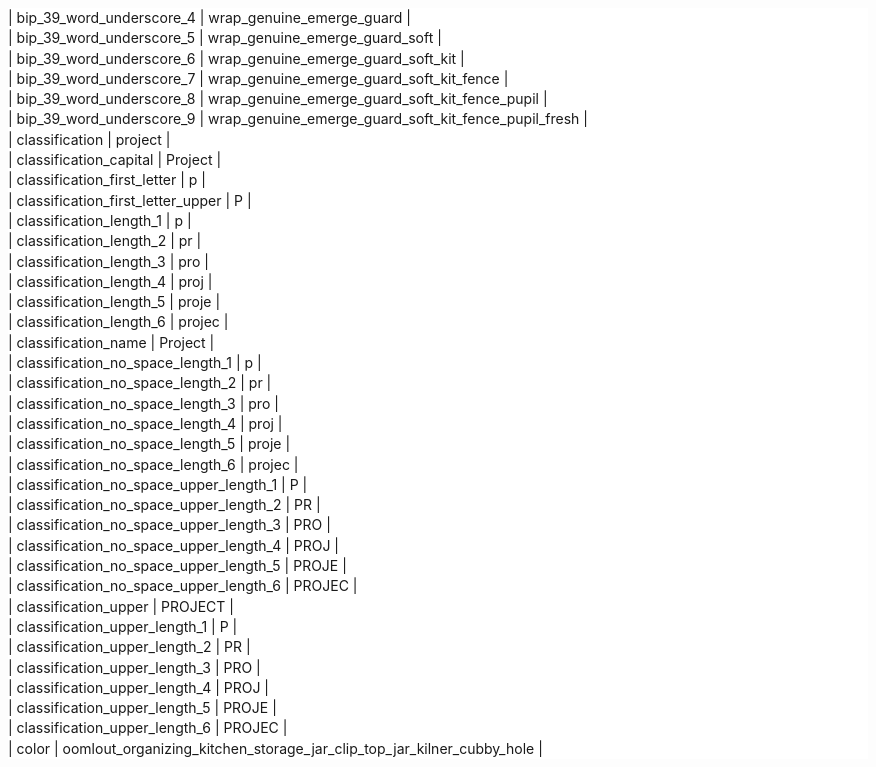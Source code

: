 | bip_39_word_underscore_4 | wrap_genuine_emerge_guard |  
| bip_39_word_underscore_5 | wrap_genuine_emerge_guard_soft |  
| bip_39_word_underscore_6 | wrap_genuine_emerge_guard_soft_kit |  
| bip_39_word_underscore_7 | wrap_genuine_emerge_guard_soft_kit_fence |  
| bip_39_word_underscore_8 | wrap_genuine_emerge_guard_soft_kit_fence_pupil |  
| bip_39_word_underscore_9 | wrap_genuine_emerge_guard_soft_kit_fence_pupil_fresh |  
| classification | project |  
| classification_capital | Project |  
| classification_first_letter | p |  
| classification_first_letter_upper | P |  
| classification_length_1 | p |  
| classification_length_2 | pr |  
| classification_length_3 | pro |  
| classification_length_4 | proj |  
| classification_length_5 | proje |  
| classification_length_6 | projec |  
| classification_name | Project |  
| classification_no_space_length_1 | p |  
| classification_no_space_length_2 | pr |  
| classification_no_space_length_3 | pro |  
| classification_no_space_length_4 | proj |  
| classification_no_space_length_5 | proje |  
| classification_no_space_length_6 | projec |  
| classification_no_space_upper_length_1 | P |  
| classification_no_space_upper_length_2 | PR |  
| classification_no_space_upper_length_3 | PRO |  
| classification_no_space_upper_length_4 | PROJ |  
| classification_no_space_upper_length_5 | PROJE |  
| classification_no_space_upper_length_6 | PROJEC |  
| classification_upper | PROJECT |  
| classification_upper_length_1 | P |  
| classification_upper_length_2 | PR |  
| classification_upper_length_3 | PRO |  
| classification_upper_length_4 | PROJ |  
| classification_upper_length_5 | PROJE |  
| classification_upper_length_6 | PROJEC |  
| color | oomlout_organizing_kitchen_storage_jar_clip_top_jar_kilner_cubby_hole |  
